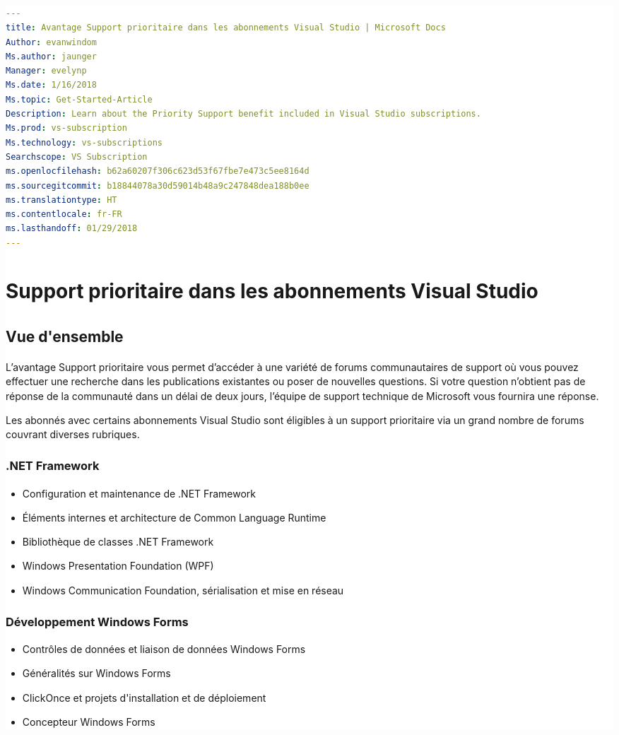 ```yaml
---
title: Avantage Support prioritaire dans les abonnements Visual Studio | Microsoft Docs
Author: evanwindom
Ms.author: jaunger
Manager: evelynp
Ms.date: 1/16/2018
Ms.topic: Get-Started-Article
Description: Learn about the Priority Support benefit included in Visual Studio subscriptions.
Ms.prod: vs-subscription
Ms.technology: vs-subscriptions
Searchscope: VS Subscription
ms.openlocfilehash: b62a60207f306c623d53f67fbe7e473c5ee8164d
ms.sourcegitcommit: b18844078a30d59014b48a9c247848dea188b0ee
ms.translationtype: HT
ms.contentlocale: fr-FR
ms.lasthandoff: 01/29/2018
---
```

# <a name="priority-support-in-visual-studio-subscriptions"></a>Support prioritaire dans les abonnements Visual Studio

## <a name="overview"></a>Vue d'ensemble 
L’avantage Support prioritaire vous permet d’accéder à une variété de forums communautaires de support où vous pouvez effectuer une recherche dans les publications existantes ou poser de nouvelles questions.  Si votre question n’obtient pas de réponse de la communauté dans un délai de deux jours, l’équipe de support technique de Microsoft vous fournira une réponse.  

Les abonnés avec certains abonnements Visual Studio sont éligibles à un support prioritaire via un grand nombre de forums couvrant diverses rubriques.

### <a name="net-framework"></a>.NET Framework
   - Configuration et maintenance de .NET Framework 

   - Éléments internes et architecture de Common Language Runtime 

   - Bibliothèque de classes .NET Framework 

   - Windows Presentation Foundation (WPF) 

   - Windows Communication Foundation, sérialisation et mise en réseau 

### <a name="windows-forms-development"></a>Développement Windows Forms
   - Contrôles de données et liaison de données Windows Forms 

   - Généralités sur Windows Forms 

   - ClickOnce et projets d'installation et de déploiement 

   - Concepteur Windows Forms 
